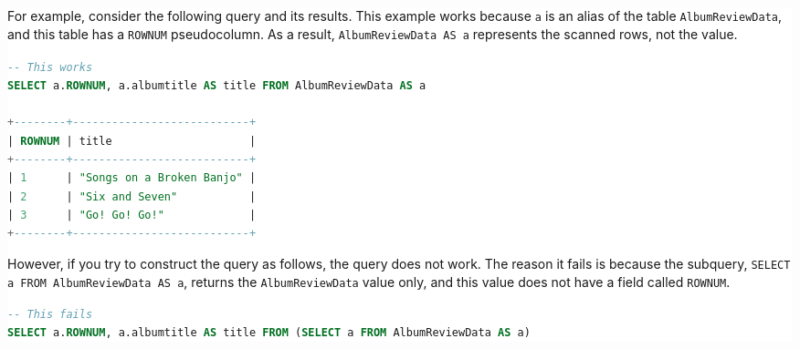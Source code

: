 For example, consider the following query and its results. This example works
because `a` is an alias of the table `AlbumReviewData`, and this table has a
`ROWNUM` pseudocolumn. As a result, `AlbumReviewData AS a` represents the
scanned rows, not the value.

```sql
-- This works
SELECT a.ROWNUM, a.albumtitle AS title FROM AlbumReviewData AS a

+--------+---------------------------+
| ROWNUM | title                     |
+--------+---------------------------+
| 1      | "Songs on a Broken Banjo" |
| 2      | "Six and Seven"           |
| 3      | "Go! Go! Go!"             |
+--------+---------------------------+
```

However, if you try to construct the query as follows, the query does not work.
The reason it fails is because the subquery,
`SELECT a FROM AlbumReviewData AS a`, returns the `AlbumReviewData` value only,
and this value does not have a field called `ROWNUM`.

```sql
-- This fails
SELECT a.ROWNUM, a.albumtitle AS title FROM (SELECT a FROM AlbumReviewData AS a)
```



[subquery-concepts]: https://github.com/google/zetasql/blob/master/docs/subqueries.md

[value-table-example]: #value_table_example

[pseudocolumns]: #pseudo_columns

[unnest-operator]: https://github.com/google/zetasql/blob/master/docs/query-syntax.md#unnest_operator

[with-clause]: https://github.com/google/zetasql/blob/master/docs/query-syntax.md#with_clause

[query-syntax-select]: https://github.com/google/zetasql/blob/master/docs/query-syntax.md#select_list





[data-types]: https://github.com/google/zetasql/blob/master/docs/data-types.md

[data-manipulation-language]: https://github.com/google/zetasql/blob/master/docs/data-manipulation-language.md



